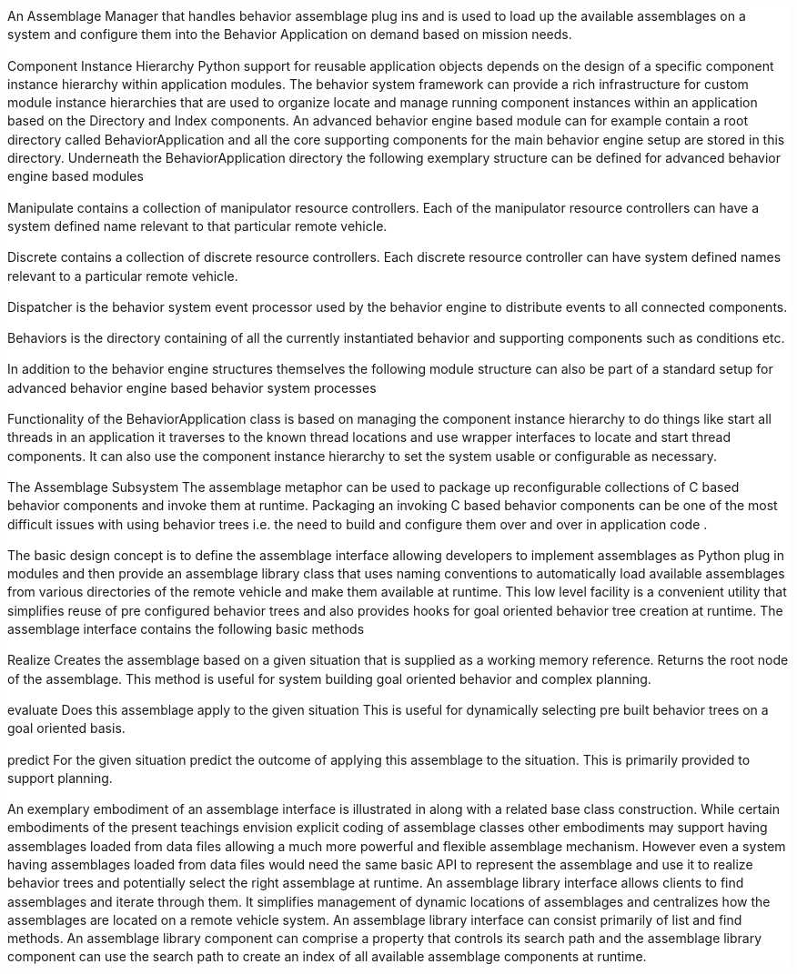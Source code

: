 An Assemblage Manager that handles behavior assemblage plug ins and is used to load up the available assemblages on a system and configure them into the Behavior Application on demand based on mission needs.

Component Instance Hierarchy Python support for reusable application objects depends on the design of a specific component instance hierarchy within application modules. The behavior system framework can provide a rich infrastructure for custom module instance hierarchies that are used to organize locate and manage running component instances within an application based on the Directory and Index components. An advanced behavior engine based module can for example contain a root directory called BehaviorApplication and all the core supporting components for the main behavior engine setup are stored in this directory. Underneath the BehaviorApplication directory the following exemplary structure can be defined for advanced behavior engine based modules 

 Manipulate contains a collection of manipulator resource controllers. Each of the manipulator resource controllers can have a system defined name relevant to that particular remote vehicle.

 Discrete contains a collection of discrete resource controllers. Each discrete resource controller can have system defined names relevant to a particular remote vehicle.

 Dispatcher is the behavior system event processor used by the behavior engine to distribute events to all connected components.

 Behaviors is the directory containing of all the currently instantiated behavior and supporting components such as conditions etc.

In addition to the behavior engine structures themselves the following module structure can also be part of a standard setup for advanced behavior engine based behavior system processes 

Functionality of the BehaviorApplication class is based on managing the component instance hierarchy to do things like start all threads in an application it traverses to the known thread locations and use wrapper interfaces to locate and start thread components. It can also use the component instance hierarchy to set the system usable or configurable as necessary.

The Assemblage Subsystem The assemblage metaphor can be used to package up reconfigurable collections of C based behavior components and invoke them at runtime. Packaging an invoking C based behavior components can be one of the most difficult issues with using behavior trees i.e. the need to build and configure them over and over in application code .

The basic design concept is to define the assemblage interface allowing developers to implement assemblages as Python plug in modules and then provide an assemblage library class that uses naming conventions to automatically load available assemblages from various directories of the remote vehicle and make them available at runtime. This low level facility is a convenient utility that simplifies reuse of pre configured behavior trees and also provides hooks for goal oriented behavior tree creation at runtime. The assemblage interface contains the following basic methods 

Realize Creates the assemblage based on a given situation that is supplied as a working memory reference. Returns the root node of the assemblage. This method is useful for system building goal oriented behavior and complex planning.

evaluate Does this assemblage apply to the given situation This is useful for dynamically selecting pre built behavior trees on a goal oriented basis.

predict For the given situation predict the outcome of applying this assemblage to the situation. This is primarily provided to support planning.

An exemplary embodiment of an assemblage interface is illustrated in along with a related base class construction. While certain embodiments of the present teachings envision explicit coding of assemblage classes other embodiments may support having assemblages loaded from data files allowing a much more powerful and flexible assemblage mechanism. However even a system having assemblages loaded from data files would need the same basic API to represent the assemblage and use it to realize behavior trees and potentially select the right assemblage at runtime. An assemblage library interface allows clients to find assemblages and iterate through them. It simplifies management of dynamic locations of assemblages and centralizes how the assemblages are located on a remote vehicle system. An assemblage library interface can consist primarily of list and find methods. An assemblage library component can comprise a property that controls its search path and the assemblage library component can use the search path to create an index of all available assemblage components at runtime.
